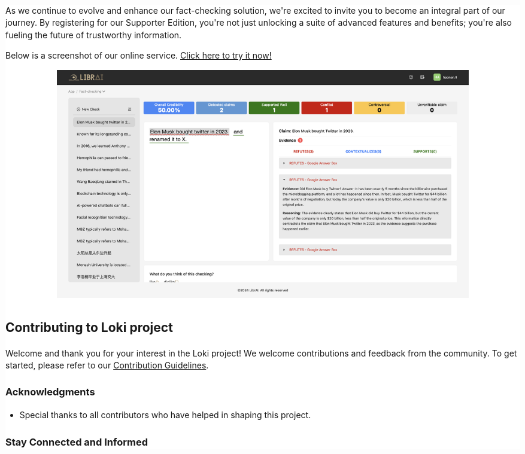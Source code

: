 

As we continue to evolve and enhance our fact-checking solution, we're excited to invite you to become an integral part of our journey. By registering for our Supporter Edition, you're not just unlocking a suite of advanced features and benefits; you're also fueling the future of trustworthy information.


Below is a screenshot of our online service.
[Click here  to try it now!](https://aip.librai.tech/login)

<div align="center">
	<img src="./assets/online_screenshot.png" alt="drawing" width="80%"/>
</div>





## Contributing to Loki project

Welcome and thank you for your interest in the Loki project! We welcome contributions and feedback from the community. To get started, please refer to our [Contribution Guidelines](https://github.com/Libr-AI/OpenFactVerification/tree/main/docs/CONTRIBUTING.md).

### Acknowledgments
- Special thanks to all contributors who have helped in shaping this project.




### Stay Connected and Informed
